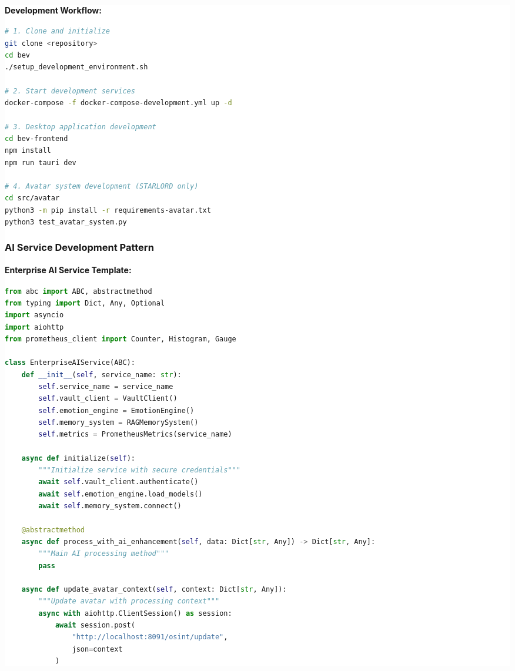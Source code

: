 **Development Workflow:**
```bash
# 1. Clone and initialize
git clone <repository>
cd bev
./setup_development_environment.sh

# 2. Start development services
docker-compose -f docker-compose-development.yml up -d

# 3. Desktop application development
cd bev-frontend
npm install
npm run tauri dev

# 4. Avatar system development (STARLORD only)
cd src/avatar
python3 -m pip install -r requirements-avatar.txt
python3 test_avatar_system.py
```

### AI Service Development Pattern

**Enterprise AI Service Template:**
```python
from abc import ABC, abstractmethod
from typing import Dict, Any, Optional
import asyncio
import aiohttp
from prometheus_client import Counter, Histogram, Gauge

class EnterpriseAIService(ABC):
    def __init__(self, service_name: str):
        self.service_name = service_name
        self.vault_client = VaultClient()
        self.emotion_engine = EmotionEngine()
        self.memory_system = RAGMemorySystem()
        self.metrics = PrometheusMetrics(service_name)

    async def initialize(self):
        """Initialize service with secure credentials"""
        await self.vault_client.authenticate()
        await self.emotion_engine.load_models()
        await self.memory_system.connect()

    @abstractmethod
    async def process_with_ai_enhancement(self, data: Dict[str, Any]) -> Dict[str, Any]:
        """Main AI processing method"""
        pass

    async def update_avatar_context(self, context: Dict[str, Any]):
        """Update avatar with processing context"""
        async with aiohttp.ClientSession() as session:
            await session.post(
                "http://localhost:8091/osint/update",
                json=context
            )
```
